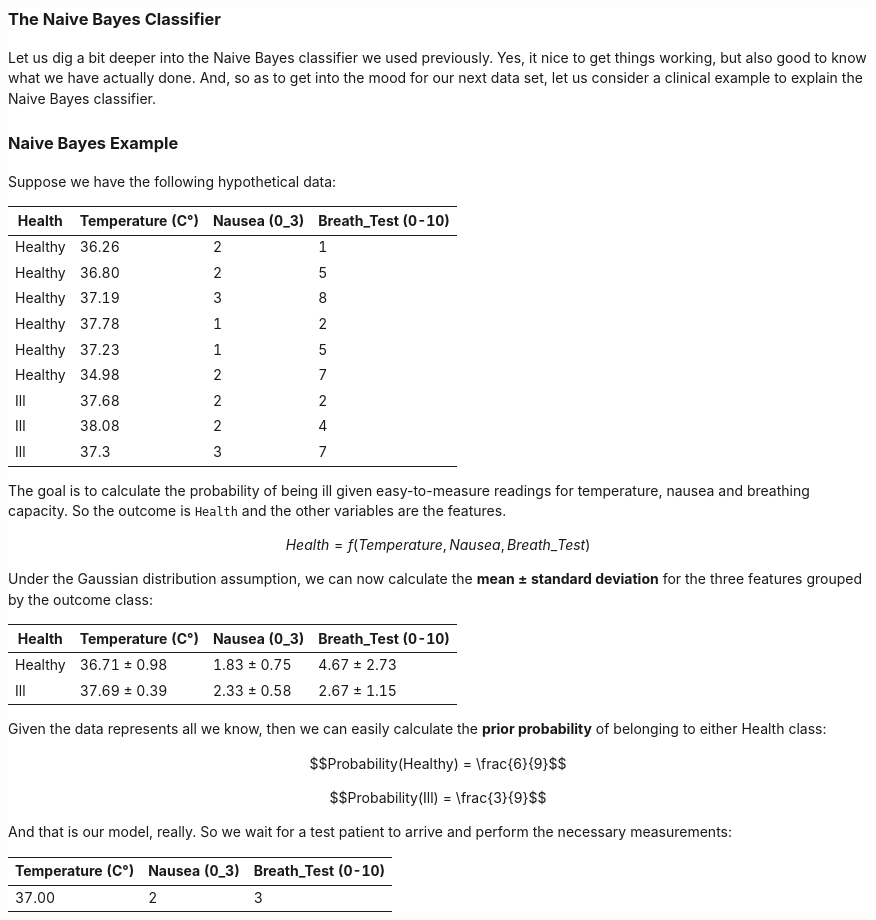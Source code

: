 ### The Naive Bayes Classifier

Let us dig a bit deeper into the Naive Bayes classifier we used previously. Yes, it nice to get things working, but also good to know what we have actually done. And, so as to get into the mood for our next data set, let us consider a clinical example to explain the Naive Bayes classifier.

### Naive Bayes Example

Suppose we have the following hypothetical data:

| Health  | Temperature (C°) | Nausea (0_3) | Breath_Test (0-10) |
| ------- | ---------------- | ------------ | ------------------ |
| Healthy | 36.26            | 2            | 1                  |
| Healthy | 36.80            | 2            | 5                  |
| Healthy | 37.19            | 3            | 8                  |
| Healthy | 37.78            | 1            | 2                  |
| Healthy | 37.23            | 1            | 5                  |
| Healthy | 34.98            | 2            | 7                  |
| Ill     | 37.68            | 2            | 2                  |
| Ill     | 38.08            | 2            | 4                  |
| Ill     | 37.3             | 3            | 7                  |

The goal is to calculate the probability of being ill given easy-to-measure readings for temperature, nausea and breathing capacity. So the outcome is `Health` and the other variables are the features.

$$Health =f(Temperature, Nausea, Breath\_Test)$$

Under the Gaussian distribution assumption, we can now calculate the __mean ± standard deviation__ for the three features grouped by the outcome class:

| Health  | Temperature (C°) | Nausea (0_3) | Breath_Test (0-10) |
| ------- | ---------------- | ------------ | ------------------ |
| Healthy | 36.71 ± 0.98     | 1.83 ± 0.75  | 4.67 ± 2.73        |
| Ill     | 37.69 ± 0.39     | 2.33 ± 0.58  | 2.67 ± 1.15        |

Given the data represents all we know, then we can easily calculate the __prior probability__ of belonging to either Health class:

$$Probability(Healthy) = \frac{6}{9}$$

$$Probability(Ill) = \frac{3}{9}$$

And that is our model, really. So we wait for a test patient to arrive and perform the necessary measurements:

| Temperature (C°) | Nausea (0_3) | Breath_Test (0-10) |
| ---------------- | ------------ | ------------------ |
| 37.00            | 2            | 3                  |
